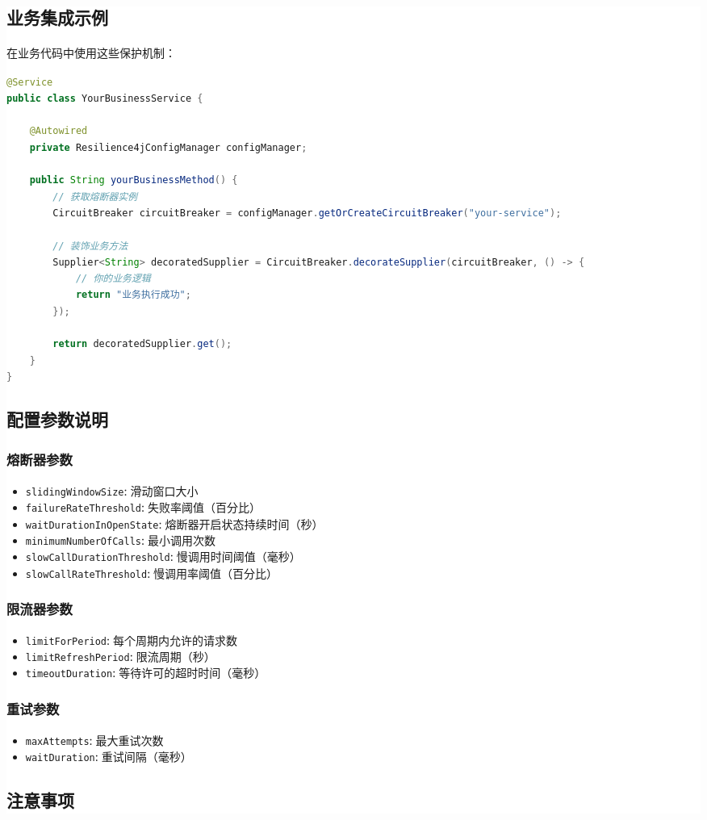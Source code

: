 ## 业务集成示例

在业务代码中使用这些保护机制：

```java
@Service
public class YourBusinessService {
    
    @Autowired
    private Resilience4jConfigManager configManager;
    
    public String yourBusinessMethod() {
        // 获取熔断器实例
        CircuitBreaker circuitBreaker = configManager.getOrCreateCircuitBreaker("your-service");
        
        // 装饰业务方法
        Supplier<String> decoratedSupplier = CircuitBreaker.decorateSupplier(circuitBreaker, () -> {
            // 你的业务逻辑
            return "业务执行成功";
        });
        
        return decoratedSupplier.get();
    }
}
```

## 配置参数说明

### 熔断器参数

- `slidingWindowSize`: 滑动窗口大小
- `failureRateThreshold`: 失败率阈值（百分比）
- `waitDurationInOpenState`: 熔断器开启状态持续时间（秒）
- `minimumNumberOfCalls`: 最小调用次数
- `slowCallDurationThreshold`: 慢调用时间阈值（毫秒）
- `slowCallRateThreshold`: 慢调用率阈值（百分比）

### 限流器参数

- `limitForPeriod`: 每个周期内允许的请求数
- `limitRefreshPeriod`: 限流周期（秒）
- `timeoutDuration`: 等待许可的超时时间（毫秒）

### 重试参数

- `maxAttempts`: 最大重试次数
- `waitDuration`: 重试间隔（毫秒）

## 注意事项
